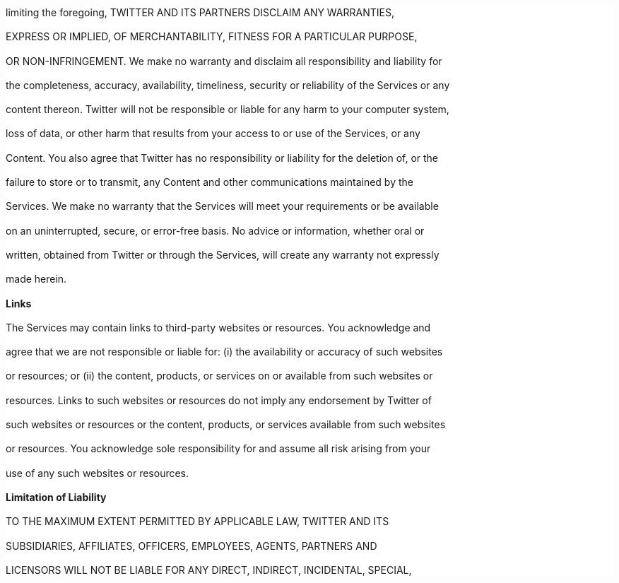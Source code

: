limiting the foregoing, TWITTER AND ITS PARTNERS DISCLAIM ANY WARRANTIES,


EXPRESS OR IMPLIED, OF MERCHANTABILITY, FITNESS FOR A PARTICULAR PURPOSE,


OR NON-INFRINGEMENT. We make no warranty and disclaim all responsibility and liability for


the completeness, accuracy, availability, timeliness, security or reliability of the Services or any


content thereon. Twitter will not be responsible or liable for any harm to your computer system,



loss of data, or other harm that results from your access to or use of the Services, or any


Content. You also agree that Twitter has no responsibility or liability for the deletion of, or the


failure to store or to transmit, any Content and other communications maintained by the


Services. We make no warranty that the Services will meet your requirements or be available


on an uninterrupted, secure, or error-free basis. No advice or information, whether oral or


written, obtained from Twitter or through the Services, will create any warranty not expressly


made herein.


**Links**


The Services may contain links to third-party websites or resources. You acknowledge and


agree that we are not responsible or liable for: (i) the availability or accuracy of such websites


or resources; or (ii) the content, products, or services on or available from such websites or


resources. Links to such websites or resources do not imply any endorsement by Twitter of


such websites or resources or the content, products, or services available from such websites


or resources. You acknowledge sole responsibility for and assume all risk arising from your


use of any such websites or resources.


**Limitation of Liability**


TO THE MAXIMUM EXTENT PERMITTED BY APPLICABLE LAW, TWITTER AND ITS


SUBSIDIARIES, AFFILIATES, OFFICERS, EMPLOYEES, AGENTS, PARTNERS AND


LICENSORS WILL NOT BE LIABLE FOR ANY DIRECT, INDIRECT, INCIDENTAL, SPECIAL,
